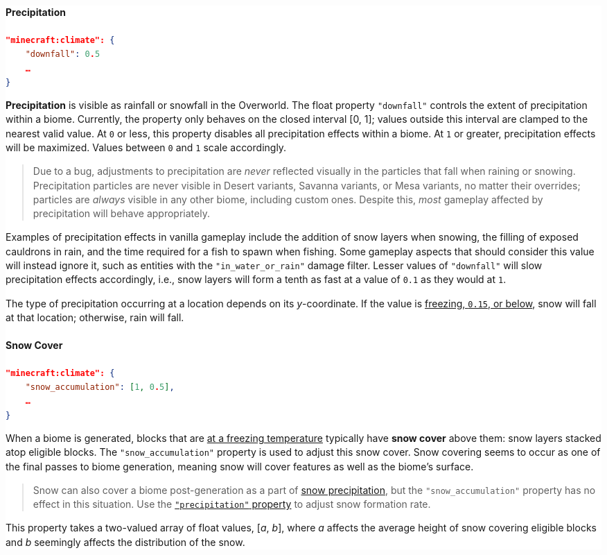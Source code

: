 #### Precipitation

<CodeHeader></CodeHeader>

```json
"minecraft:climate": {
	"downfall": 0.5
	…
}
```

**Precipitation** is visible as rainfall or snowfall in the Overworld. The float property `"downfall"` controls the extent of precipitation within a biome. Currently, the property only behaves on the closed interval [0, 1]; values outside this interval are clamped to the nearest valid value. At `0` or less, this property disables all precipitation effects within a biome. At `1` or greater, precipitation effects will be maximized. Values between `0` and `1` scale accordingly.

> Due to a bug, adjustments to precipitation are _never_ reflected visually in the particles that fall when raining or snowing. Precipitation particles are never visible in Desert variants, Savanna variants, or Mesa variants, no matter their overrides; particles are _always_ visible in any other biome, including custom ones. Despite this, _most_ gameplay affected by precipitation will behave appropriately.

Examples of precipitation effects in vanilla gameplay include the addition of snow layers when snowing, the filling of exposed cauldrons in rain, and the time required for a fish to spawn when fishing. Some gameplay aspects that should consider this value will instead ignore it, such as entities with the `"in_water_or_rain"` damage filter. Lesser values of `"downfall"` will slow precipitation effects accordingly, i.e., snow layers will form a tenth as fast at a value of `0.1` as they would at `1`.

The type of precipitation occurring at a location depends on its _y_-coordinate. If the value is [freezing, `0.15`, or below](#temperature), snow will fall at that location; otherwise, rain will fall.

#### Snow Cover

<CodeHeader></CodeHeader>

```json
"minecraft:climate": {
	"snow_accumulation": [1, 0.5],
	…
}
```

When a biome is generated, blocks that are [at a freezing temperature](#temperature) typically have **snow cover** above them: snow layers stacked atop eligible blocks. The `"snow_accumulation"` property is used to adjust this snow cover. Snow covering seems to occur as one of the final passes to biome generation, meaning snow will cover features as well as the biome’s surface.

> Snow can also cover a biome post-generation as a part of [snow precipitation](#precipitation), but the `"snow_accumulation"` property has no effect in this situation. Use the [`"precipitation"` property](#precipitation) to adjust snow formation rate.

This property takes a two-valued array of float values, [*a*, *b*], where _a_ affects the average height of snow covering eligible blocks and _b_ seemingly affects the distribution of the snow.
